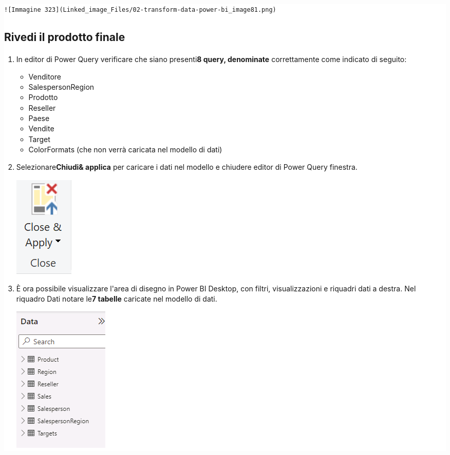     ![Immagine 323](Linked_image_Files/02-transform-data-power-bi_image81.png)

## Rivedi il prodotto finale

1. In editor di Power Query verificare che siano presenti**8 query, denominate** correttamente come indicato di seguito:

    - Venditore
    - SalespersonRegion
    - Prodotto
    - Reseller
    - Paese
    - Vendite
    - Target
    - ColorFormats (che non verrà caricata nel modello di dati)

1. Selezionare**Chiudi&amp; applica** per caricare i dati nel modello e chiudere editor di Power Query finestra.

    ![Immagine 326](Linked_image_Files/02-transform-data-power-bi_image83.png)

1. È ora possibile visualizzare l'area di disegno in Power BI Desktop, con filtri, visualizzazioni e riquadri dati a destra. Nel riquadro Dati notare le**7 tabelle** caricate nel modello di dati.

    ![Immagine 3](Linked_image_Files/02-transform-data-power-bi_image84.png)
